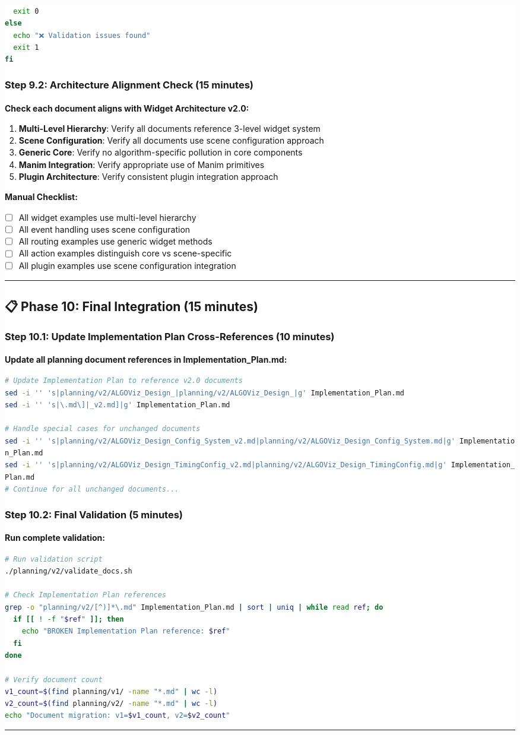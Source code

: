 ```bash
  exit 0
else
  echo "❌ Validation issues found"
  exit 1
fi
```

### **Step 9.2: Architecture Alignment Check (15 minutes)**

**Check each document aligns with Widget Architecture v2.0:**

1. **Multi-Level Hierarchy**: Verify all documents reference 3-level widget system
2. **Scene Configuration**: Verify all documents use scene configuration approach
3. **Generic Core**: Verify no algorithm-specific pollution in core components
4. **Manim Integration**: Verify appropriate use of Manim primitives
5. **Plugin Architecture**: Verify consistent plugin integration approach

**Manual Checklist:**
- [ ] All widget examples use multi-level hierarchy
- [ ] All event handling uses scene configuration
- [ ] All routing examples use generic widget methods
- [ ] All action examples distinguish core vs scene-specific
- [ ] All plugin examples use scene configuration integration

---

## 📋 **Phase 10: Final Integration (15 minutes)**

### **Step 10.1: Update Implementation Plan Cross-References (10 minutes)**

**Update all planning document references in Implementation_Plan.md:**
```bash
# Update Implementation Plan to reference v2.0 documents
sed -i '' 's|planning/v2/ALGOViz_Design_|planning/v2/ALGOViz_Design_|g' Implementation_Plan.md
sed -i '' 's|\.md\]|_v2.md]|g' Implementation_Plan.md

# Handle special cases for unchanged documents
sed -i '' 's|planning/v2/ALGOViz_Design_Config_System_v2.md|planning/v2/ALGOViz_Design_Config_System.md|g' Implementation_Plan.md
sed -i '' 's|planning/v2/ALGOViz_Design_TimingConfig_v2.md|planning/v2/ALGOViz_Design_TimingConfig.md|g' Implementation_Plan.md
# Continue for all unchanged documents...
```

### **Step 10.2: Final Validation (5 minutes)**

**Run complete validation:**
```bash
# Run validation script
./planning/v2/validate_docs.sh

# Check Implementation Plan references
grep -o "planning/v2/[^)]*\.md" Implementation_Plan.md | sort | uniq | while read ref; do
  if [[ ! -f "$ref" ]]; then
    echo "BROKEN Implementation Plan reference: $ref"
  fi
done

# Verify document count
v1_count=$(find planning/v1/ -name "*.md" | wc -l)
v2_count=$(find planning/v2/ -name "*.md" | wc -l)
echo "Document migration: v1=$v1_count, v2=$v2_count"
```

---